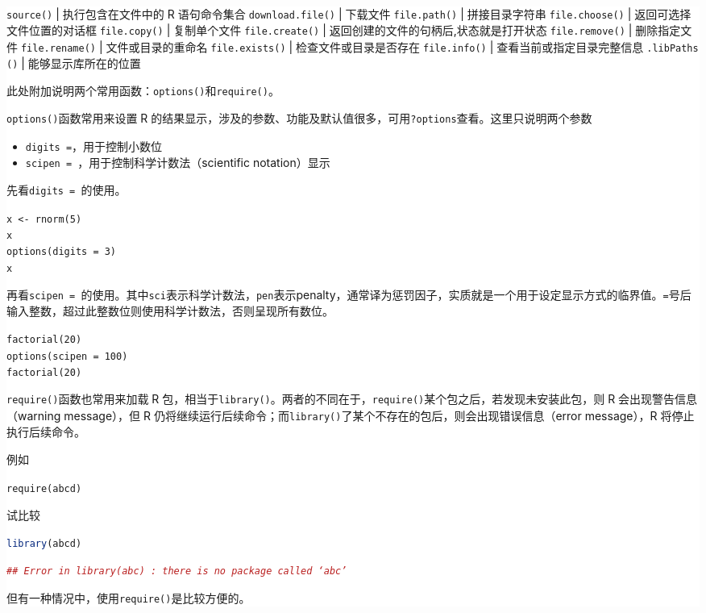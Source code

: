 `source()`                           |  执行包含在文件中的 R 语句命令集合
`download.file()`                    |  下载文件
`file.path()`                        |  拼接目录字符串
`file.choose()`                      |  返回可选择文件位置的对话框
`file.copy()`                        |  复制单个文件
`file.create()`                      |  返回创建的文件的句柄后,状态就是打开状态
`file.remove()`                      |  删除指定文件
`file.rename()`                      |  文件或目录的重命名
`file.exists()`                      |  检查文件或目录是否存在
`file.info()`                        |  查看当前或指定目录完整信息
`.libPaths()`                        |  能够显示库所在的位置


此处附加说明两个常用函数：`options()`和`require()`。

`options()`函数常用来设置 R 的结果显示，涉及的参数、功能及默认值很多，可用`?options`查看。这里只说明两个参数

- `digits =`，用于控制小数位
- `scipen = `，用于控制科学计数法（scientific notation）显示

先看`digits = `的使用。

```{r}
x <- rnorm(5)
x
options(digits = 3)
x
```

再看`scipen = `的使用。其中`sci`表示科学计数法，`pen`表示penalty，通常译为惩罚因子，实质就是一个用于设定显示方式的临界值。`=`号后输入整数，超过此整数位则使用科学计数法，否则呈现所有数位。

```{r}
factorial(20)
options(scipen = 100)
factorial(20)
```


`require()`函数也常用来加载 R 包，相当于`library()`。两者的不同在于，`require()`某个包之后，若发现未安装此包，则 R 会出现警告信息（warning message），但 R 仍将继续运行后续命令；而`library()`了某个不存在的包后，则会出现错误信息（error message），R 将停止执行后续命令。

例如

```{r}
require(abcd)
```

试比较

```r
library(abcd)
```

```r
## Error in library(abc) : there is no package called ‘abc’
```


但有一种情况中，使用`require()`是比较方便的。
